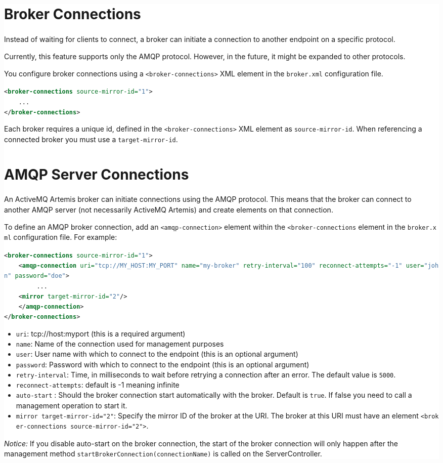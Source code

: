 # Broker Connections

Instead of waiting for clients to connect, a broker can initiate a connection to another endpoint on a specific protocol.

Currently, this feature supports only the AMQP protocol. However, in the future, it might be expanded to other protocols.

You configure broker connections using a `<broker-connections>` XML element in the `broker.xml` configuration file.

```xml
<broker-connections source-mirror-id="1">
    ...
</broker-connections>
```

Each broker requires a unique id, defined in the `<broker-connections>` XML element as `source-mirror-id`.
When referencing a connected broker you must use a `target-mirror-id`.


# AMQP Server Connections

An ActiveMQ Artemis broker can initiate connections using the AMQP protocol. This means that the broker can connect to another AMQP server (not necessarily ActiveMQ Artemis) and create elements on that connection.

To define an AMQP broker connection, add an `<amqp-connection>` element within the `<broker-connections` element in the `broker.xml` configuration file. For example:

```xml
<broker-connections source-mirror-id="1">
    <amqp-connection uri="tcp://MY_HOST:MY_PORT" name="my-broker" retry-interval="100" reconnect-attempts="-1" user="john" password="doe">
         ...
    <mirror target-mirror-id="2"/>
    </amqp-connection>
</broker-connections>
```

- `uri`: tcp://host:myport (this is a required argument)
- `name`: Name of the connection used for management purposes
- `user`: User name with which to connect to the endpoint (this is an optional argument)
- `password`: Password with which to connect to the endpoint (this is an optional argument)
- `retry-interval`: Time, in milliseconds to wait before retrying a connection after an error. The default value is `5000`.
- `reconnect-attempts`: default is -1 meaning infinite
- `auto-start` : Should the broker connection start automatically with the broker. Default is `true`. If false you need to call a management operation to start it.
- `mirror target-mirror-id="2"`: Specify the mirror ID of the broker at the URI. The broker at this URI must have an element  `<broker-connections source-mirror-id="2">`.

*Notice:* If you disable auto-start on the broker connection, the start of the broker connection will only happen after the management method `startBrokerConnection(connectionName)` is called on the ServerController.
